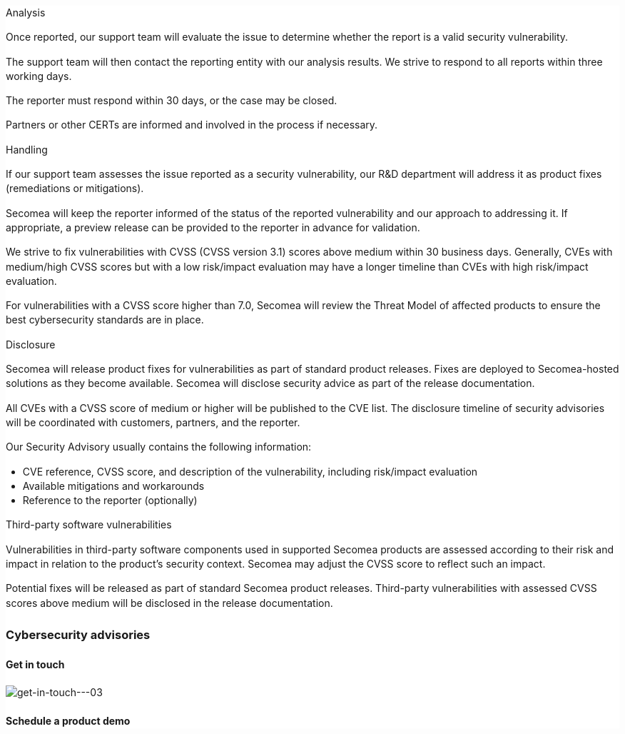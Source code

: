  Analysis

Once reported, our support team will evaluate the issue to determine whether the report is a valid security vulnerability.

The support team will then contact the reporting entity with our analysis results. We strive to respond to all reports within three working days.

The reporter must respond within 30 days, or the case may be closed.

Partners or other CERTs are informed and involved in the process if necessary.

 Handling

If our support team assesses the issue reported as a security vulnerability, our R&D department will address it as product fixes (remediations or mitigations).

Secomea will keep the reporter informed of the status of the reported vulnerability and our approach to addressing it. If appropriate, a preview release can be provided to the reporter in advance for validation.

We strive to fix vulnerabilities with CVSS (CVSS version 3.1) scores above medium within 30 business days. Generally, CVEs with medium/high CVSS scores but with a low risk/impact evaluation may have a longer timeline than CVEs with high risk/impact evaluation.

For vulnerabilities with a CVSS score higher than 7.0, Secomea will review the Threat Model of affected products to ensure the best cybersecurity standards are in place.

 Disclosure

Secomea will release product fixes for vulnerabilities as part of standard product releases. Fixes are deployed to Secomea-hosted solutions as they become available. Secomea will disclose security advice as part of the release documentation.

All CVEs with a CVSS score of medium or higher will be published to the CVE list. The disclosure timeline of security advisories will be coordinated with customers, partners, and the reporter.

Our Security Advisory usually contains the following information:

* CVE reference, CVSS score, and description of the vulnerability, including risk/impact evaluation
* Available mitigations and workarounds
* Reference to the reporter (optionally)

 Third-party software vulnerabilities

Vulnerabilities in third-party software components used in supported Secomea products are assessed according to their risk and impact in relation to the product’s security context. Secomea may adjust the CVSS score to reflect such an impact.

Potential fixes will be released as part of standard Secomea product releases. Third-party vulnerabilities with assessed CVSS scores above medium will be disclosed in the release documentation.

### Cybersecurity advisories

#### Get in touch

![get-in-touch---03](https://secomea.com/wp-content/uploads/elementor/thumbs/get-in-touch-03-qs5tk2zvfs8dc9j1815kmj86qa3kibenf3s2xd8b8o.png "get-in-touch—03")

#### Schedule a product demo
